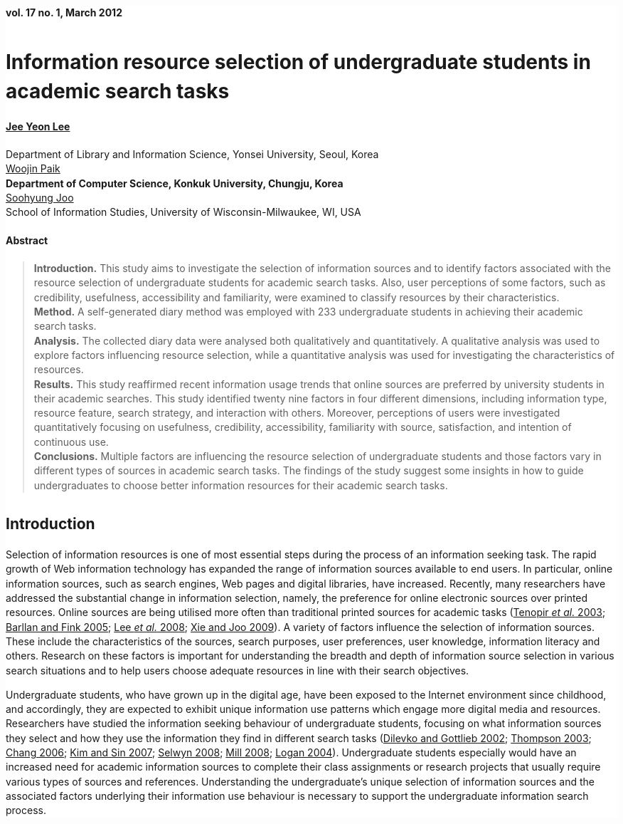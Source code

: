 #### vol. 17 no. 1, March 2012

# Information resource selection of undergraduate students in academic search tasks

#### [Jee Yeon Lee](#authors)  
Department of Library and Information Science, Yonsei University, Seoul, Korea  
[Woojin Paik](#authors)  
**Department of Computer Science, Konkuk University, Chungju, Korea**  
[Soohyung Joo](#authors)  
School of Information Studies, University of Wisconsin-Milwaukee, WI, USA

#### Abstract

> **Introduction.** This study aims to investigate the selection of information sources and to identify factors associated with the resource selection of undergraduate students for academic search tasks. Also, user perceptions of some factors, such as credibility, usefulness, accessibility and familiarity, were examined to classify resources by their characteristics.  
> **Method.** A self-generated diary method was employed with 233 undergraduate students in achieving their academic search tasks.  
> **Analysis.** The collected diary data were analysed both qualitatively and quantitatively. A qualitative analysis was used to explore factors influencing resource selection, while a quantitative analysis was used for investigating the characteristics of resources.  
> **Results.** This study reaffirmed recent information usage trends that online sources are preferred by university students in their academic searches. This study identified twenty nine factors in four different dimensions, including information type, resource feature, search strategy, and interaction with others. Moreover, perceptions of users were investigated quantitatively focusing on usefulness, credibility, accessibility, familiarity with source, satisfaction, and intention of continuous use.  
> **Conclusions.** Multiple factors are influencing the resource selection of undergraduate students and those factors vary in different types of sources in academic search tasks. The findings of the study suggest some insights in how to guide undergraduates to choose better information resources for their academic search tasks.

## Introduction

Selection of information resources is one of most essential steps during the process of an information seeking task. The rapid growth of Web information technology has expanded the range of information sources available to end users. In particular, online information sources, such as search engines, Web pages and digital libraries, have increased. Recently, many researchers have addressed the substantial change in information selection, namely, the preference for online electronic sources over printed resources. Online sources are being utilised more often than traditional printed sources for academic tasks ([Tenopir _et al._ 2003](#ten03); [Barllan and Fink 2005](#bar05); [Lee _et al._ 2008](#lee08); [Xie and Joo 2009](#zie09)). A variety of factors influence the selection of information sources. These include the characteristics of the sources, search purposes, user preferences, user knowledge, information literacy and others. Research on these factors is important for understanding the breadth and depth of information source selection in various search situations and to help users choose adequate resources in line with their search objectives.

Undergraduate students, who have grown up in the digital age, have been exposed to the Internet environment since childhood, and accordingly, they are expected to exhibit unique information use patterns which engage more digital media and resources. Researchers have studied the information seeking behaviour of undergraduate students, focusing on what information sources they select and how they use the information they find in different search tasks ([Dilevko and Gottlieb 2002](#dil02); [Thompson 2003](#tho03); [Chang 2006](#cha06); [Kim and Sin 2007](#kim07); [Selwyn 2008](#sel08); [Mill 2008](#mil08); [Logan 2004](#log04)). Undergraduate students especially would have an increased need for academic information sources to complete their class assignments or research projects that usually require various types of sources and references. Understanding the undergraduate’s unique selection of information sources and the associated factors underlying their information use behaviour is necessary to support the undergraduate information search process.

